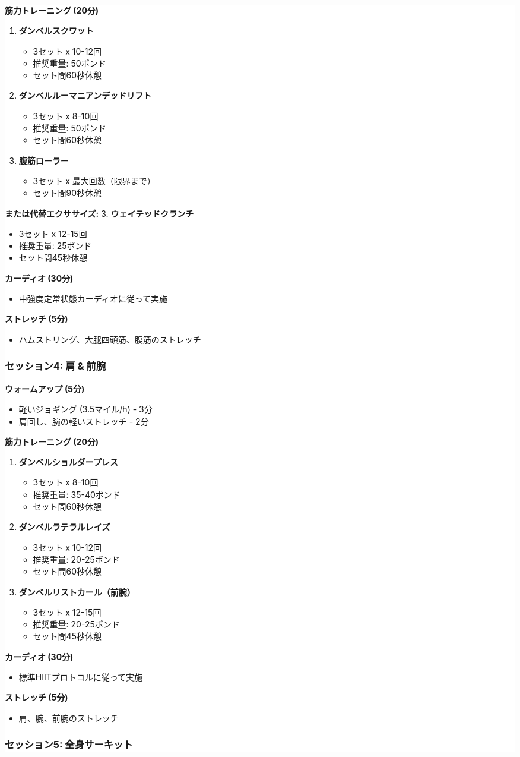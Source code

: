 **筋力トレーニング (20分)**
1. **ダンベルスクワット**
   - 3セット x 10-12回
   - 推奨重量: 50ポンド
   - セット間60秒休憩

2. **ダンベルルーマニアンデッドリフト**
   - 3セット x 8-10回
   - 推奨重量: 50ポンド
   - セット間60秒休憩

3. **腹筋ローラー**
   - 3セット x 最大回数（限界まで）
   - セット間90秒休憩

**または代替エクササイズ:**
3. **ウェイテッドクランチ**
   - 3セット x 12-15回
   - 推奨重量: 25ポンド
   - セット間45秒休憩

**カーディオ (30分)**
- 中強度定常状態カーディオに従って実施

**ストレッチ (5分)**
- ハムストリング、大腿四頭筋、腹筋のストレッチ

### セッション4: 肩 & 前腕

**ウォームアップ (5分)**
- 軽いジョギング (3.5マイル/h) - 3分
- 肩回し、腕の軽いストレッチ - 2分

**筋力トレーニング (20分)**
1. **ダンベルショルダープレス**
   - 3セット x 8-10回
   - 推奨重量: 35-40ポンド
   - セット間60秒休憩

2. **ダンベルラテラルレイズ**
   - 3セット x 10-12回
   - 推奨重量: 20-25ポンド
   - セット間60秒休憩

3. **ダンベルリストカール（前腕）**
   - 3セット x 12-15回
   - 推奨重量: 20-25ポンド
   - セット間45秒休憩

**カーディオ (30分)**
- 標準HIITプロトコルに従って実施

**ストレッチ (5分)**
- 肩、腕、前腕のストレッチ

### セッション5: 全身サーキット
